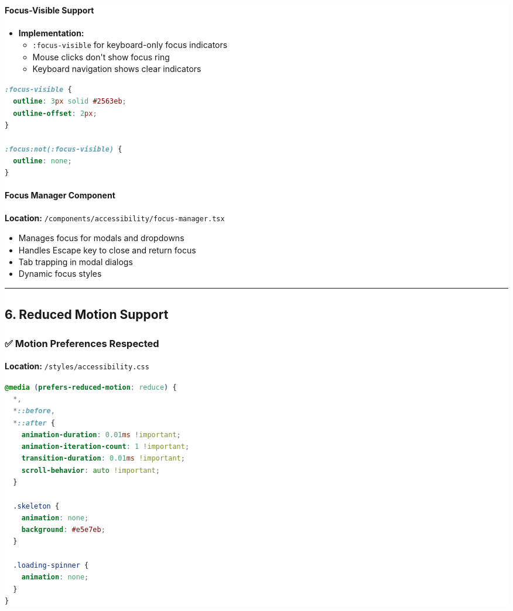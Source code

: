 #### Focus-Visible Support
- **Implementation:**
  - `:focus-visible` for keyboard-only focus indicators
  - Mouse clicks don't show focus ring
  - Keyboard navigation shows clear indicators

```css
:focus-visible {
  outline: 3px solid #2563eb;
  outline-offset: 2px;
}

:focus:not(:focus-visible) {
  outline: none;
}
```

#### Focus Manager Component
**Location:** `/components/accessibility/focus-manager.tsx`

- Manages focus for modals and dropdowns
- Handles Escape key to close and return focus
- Tab trapping in modal dialogs
- Dynamic focus styles

---

## 6. Reduced Motion Support

### ✅ Motion Preferences Respected

**Location:** `/styles/accessibility.css`

```css
@media (prefers-reduced-motion: reduce) {
  *,
  *::before,
  *::after {
    animation-duration: 0.01ms !important;
    animation-iteration-count: 1 !important;
    transition-duration: 0.01ms !important;
    scroll-behavior: auto !important;
  }

  .skeleton {
    animation: none;
    background: #e5e7eb;
  }

  .loading-spinner {
    animation: none;
  }
}
```
